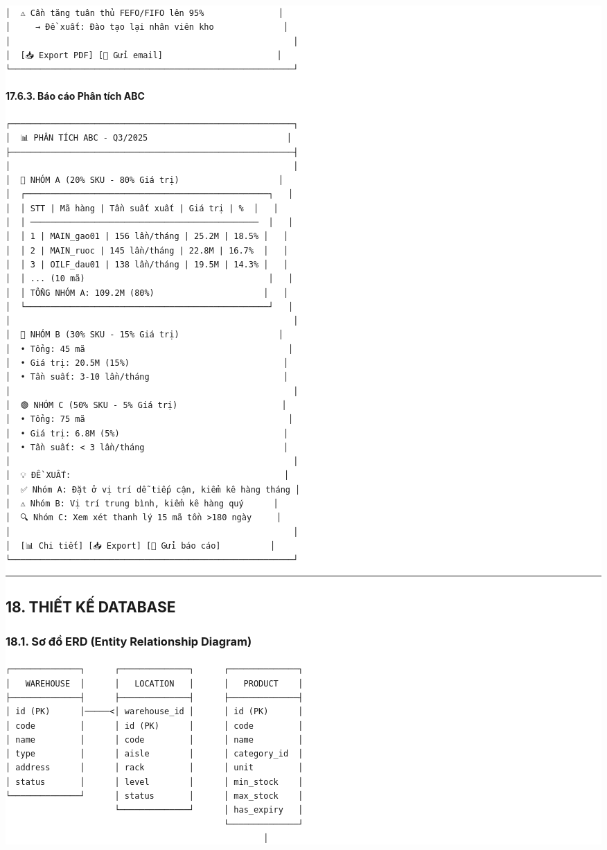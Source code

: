 ```
│  ⚠️ Cần tăng tuân thủ FEFO/FIFO lên 95%               │
│     → Đề xuất: Đào tạo lại nhân viên kho              │
│                                                         │
│  [📥 Export PDF] [📧 Gửi email]                       │
└─────────────────────────────────────────────────────────┘
```

#### **17.6.3. Báo cáo Phân tích ABC**

```
┌─────────────────────────────────────────────────────────┐
│  📊 PHÂN TÍCH ABC - Q3/2025                            │
├─────────────────────────────────────────────────────────┤
│                                                         │
│  🔴 NHÓM A (20% SKU - 80% Giá trị)                    │
│  ┌─────────────────────────────────────────────────┐   │
│  │ STT | Mã hàng | Tần suất xuất | Giá trị | %  │   │
│  │ ──────────────────────────────────────────────  │   │
│  │ 1 | MAIN_gao01 | 156 lần/tháng | 25.2M | 18.5% │   │
│  │ 2 | MAIN_ruoc | 145 lần/tháng | 22.8M | 16.7%  │   │
│  │ 3 | OILF_dau01 | 138 lần/tháng | 19.5M | 14.3% │   │
│  │ ... (10 mã)                                     │   │
│  │ TỔNG NHÓM A: 109.2M (80%)                      │   │
│  └─────────────────────────────────────────────────┘   │
│                                                         │
│  🔵 NHÓM B (30% SKU - 15% Giá trị)                    │
│  • Tổng: 45 mã                                         │
│  • Giá trị: 20.5M (15%)                               │
│  • Tần suất: 3-10 lần/tháng                           │
│                                                         │
│  🟢 NHÓM C (50% SKU - 5% Giá trị)                     │
│  • Tổng: 75 mã                                         │
│  • Giá trị: 6.8M (5%)                                 │
│  • Tần suất: < 3 lần/tháng                            │
│                                                         │
│  💡 ĐỀ XUẤT:                                           │
│  ✅ Nhóm A: Đặt ở vị trí dễ tiếp cận, kiểm kê hàng tháng │
│  ⚠️ Nhóm B: Vị trí trung bình, kiểm kê hàng quý      │
│  🔍 Nhóm C: Xem xét thanh lý 15 mã tồn >180 ngày     │
│                                                         │
│  [📊 Chi tiết] [📥 Export] [📧 Gửi báo cáo]          │
└─────────────────────────────────────────────────────────┘
```

---

## 18. THIẾT KẾ DATABASE

### 18.1. Sơ đồ ERD (Entity Relationship Diagram)

```
┌──────────────┐      ┌──────────────┐      ┌──────────────┐
│   WAREHOUSE  │      │   LOCATION   │      │   PRODUCT    │
├──────────────┤      ├──────────────┤      ├──────────────┤
│ id (PK)      │─────<│ warehouse_id │      │ id (PK)      │
│ code         │      │ id (PK)      │      │ code         │
│ name         │      │ code         │      │ name         │
│ type         │      │ aisle        │      │ category_id  │
│ address      │      │ rack         │      │ unit         │
│ status       │      │ level        │      │ min_stock    │
└──────────────┘      │ status       │      │ max_stock    │
                      └──────────────┘      │ has_expiry   │
                                            └──────────────┘
                                                    │
```
